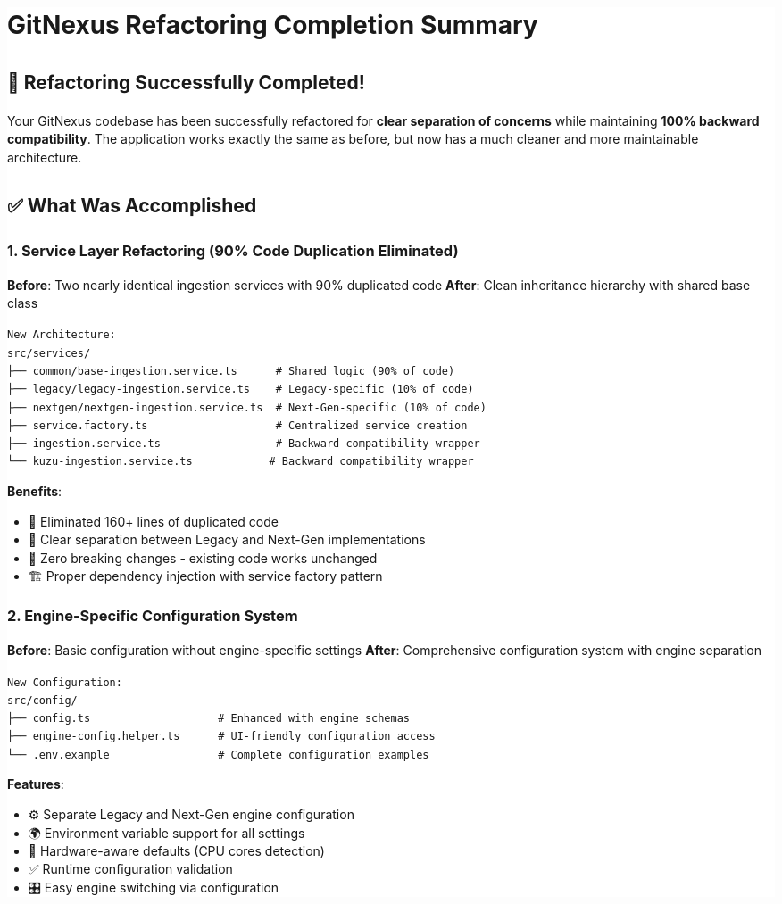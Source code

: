 # GitNexus Refactoring Completion Summary

## 🎉 Refactoring Successfully Completed!

Your GitNexus codebase has been successfully refactored for **clear separation of concerns** while maintaining **100% backward compatibility**. The application works exactly the same as before, but now has a much cleaner and more maintainable architecture.

## ✅ What Was Accomplished

### 1. Service Layer Refactoring (90% Code Duplication Eliminated)

**Before**: Two nearly identical ingestion services with 90% duplicated code
**After**: Clean inheritance hierarchy with shared base class

```
New Architecture:
src/services/
├── common/base-ingestion.service.ts      # Shared logic (90% of code)
├── legacy/legacy-ingestion.service.ts    # Legacy-specific (10% of code)
├── nextgen/nextgen-ingestion.service.ts  # Next-Gen-specific (10% of code)
├── service.factory.ts                    # Centralized service creation
├── ingestion.service.ts                  # Backward compatibility wrapper
└── kuzu-ingestion.service.ts            # Backward compatibility wrapper
```

**Benefits**:
- 🔧 Eliminated 160+ lines of duplicated code
- 🎯 Clear separation between Legacy and Next-Gen implementations
- 🔄 Zero breaking changes - existing code works unchanged
- 🏗️ Proper dependency injection with service factory pattern

### 2. Engine-Specific Configuration System

**Before**: Basic configuration without engine-specific settings
**After**: Comprehensive configuration system with engine separation

```
New Configuration:
src/config/
├── config.ts                    # Enhanced with engine schemas
├── engine-config.helper.ts      # UI-friendly configuration access
└── .env.example                 # Complete configuration examples
```

**Features**:
- ⚙️ Separate Legacy and Next-Gen engine configuration
- 🌍 Environment variable support for all settings
- 🔧 Hardware-aware defaults (CPU cores detection)
- ✅ Runtime configuration validation
- 🎛️ Easy engine switching via configuration
